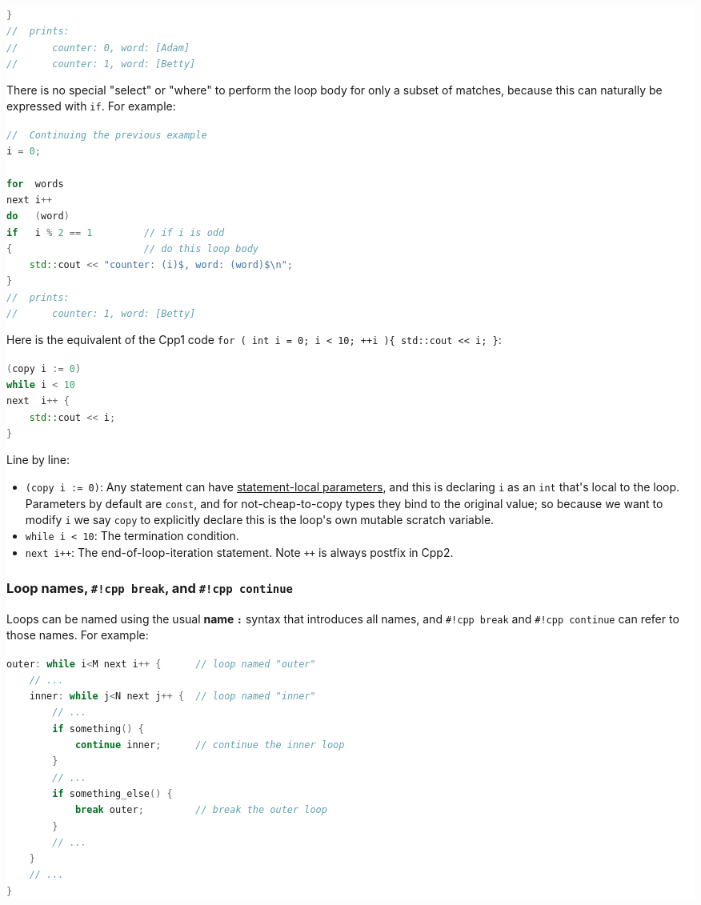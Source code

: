 ``` cpp title="Using loops" hl_lines="4 5 13 16 17 22-24"
}
//  prints:
//      counter: 0, word: [Adam]
//      counter: 1, word: [Betty]
```

There is no special "select" or "where" to perform the loop body for only a subset of matches, because this can naturally be expressed with `if`. For example:

``` cpp title="Using loops + if" hl_lines="7"
//  Continuing the previous example
i = 0;

for  words
next i++
do   (word)
if   i % 2 == 1         // if i is odd
{                       // do this loop body
    std::cout << "counter: (i)$, word: (word)$\n";
}
//  prints:
//      counter: 1, word: [Betty]
```

Here is the equivalent of the Cpp1 code `for ( int i = 0; i < 10; ++i ){ std::cout << i; }`:

``` cpp title="Equivalent of Cpp1 'for ( int i = 0; i < 10; ++i ){ std::cout << i; }'"
(copy i := 0)
while i < 10
next  i++ {
    std::cout << i;
}
```

Line by line:

- `(copy i := 0)`: Any statement can have [statement-local parameters](declarations.md#from-functions-to-local-scopes-and-back-again), and this is declaring `i` as an `int` that's local to the loop. Parameters by default are `const`, and for not-cheap-to-copy types they bind to the original value; so because we want to modify `i` we say `copy` to explicitly declare this is the loop's own mutable scratch variable.
- `while i < 10`: The termination condition.
- `next i++`: The end-of-loop-iteration statement. Note `++` is always postfix in Cpp2.


### Loop names, `#!cpp break`, and `#!cpp continue`

Loops can be named using the usual **name `:`** syntax that introduces all names, and `#!cpp break` and `#!cpp continue` can refer to those names. For example:

``` cpp title="Using named break and continue" hl_lines="1 3 6 10"
outer: while i<M next i++ {      // loop named "outer"
    // ...
    inner: while j<N next j++ {  // loop named "inner"
        // ...
        if something() {
            continue inner;      // continue the inner loop
        }
        // ...
        if something_else() {
            break outer;         // break the outer loop
        }
        // ...
    }
    // ...
}
```

